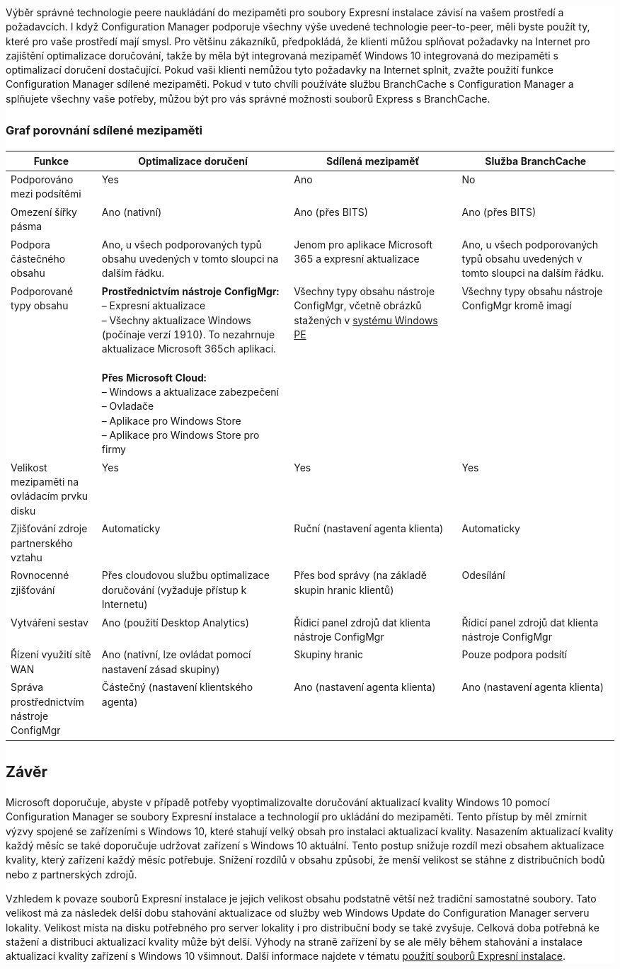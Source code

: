 Výběr správné technologie peere naukládání do mezipaměti pro soubory Expresní instalace závisí na vašem prostředí a požadavcích. I když Configuration Manager podporuje všechny výše uvedené technologie peer-to-peer, měli byste použít ty, které pro vaše prostředí mají smysl. Pro většinu zákazníků, předpokládá, že klienti můžou splňovat požadavky na Internet pro zajištění optimalizace doručování, takže by měla být integrovaná mezipaměť Windows 10 integrovaná do mezipaměti s optimalizací doručení dostačující. Pokud vaši klienti nemůžou tyto požadavky na Internet splnit, zvažte použití funkce Configuration Manager sdílené mezipaměti. Pokud v tuto chvíli používáte službu BranchCache s Configuration Manager a splňujete všechny vaše potřeby, můžou být pro vás správné možnosti souborů Express s BranchCache. 

### <a name="peer-cache-comparison-chart"></a>Graf porovnání sdílené mezipaměti


| Funkce  | Optimalizace doručení  | Sdílená mezipaměť  | Služba BranchCache  |
|---------|---------|---------|---------|
| Podporováno mezi podsítěmi | Yes | Ano | No |
| Omezení šířky pásma | Ano (nativní) | Ano (přes BITS) | Ano (přes BITS) |
| Podpora částečného obsahu | Ano, u všech podporovaných typů obsahu uvedených v tomto sloupci na dalším řádku. | Jenom pro aplikace Microsoft 365 a expresní aktualizace | Ano, u všech podporovaných typů obsahu uvedených v tomto sloupci na dalším řádku. |
| Podporované typy obsahu | **Prostřednictvím nástroje ConfigMgr:** </br> – Expresní aktualizace </br> – Všechny aktualizace Windows (počínaje verzí 1910). To nezahrnuje aktualizace Microsoft 365ch aplikací.</br> </br> **Přes Microsoft Cloud:**</br> – Windows a aktualizace zabezpečení</br> – Ovladače</br> – Aplikace pro Windows Store</br> – Aplikace pro Windows Store pro firmy | Všechny typy obsahu nástroje ConfigMgr, včetně obrázků stažených v [systému Windows PE](../../osd/get-started/prepare-windows-pe-peer-cache-to-reduce-wan-traffic.md) | Všechny typy obsahu nástroje ConfigMgr kromě imagí |
| Velikost mezipaměti na ovládacím prvku disku | Yes | Yes | Yes |
| Zjišťování zdroje partnerského vztahu | Automaticky | Ruční (nastavení agenta klienta) | Automaticky |
| Rovnocenné zjišťování | Přes cloudovou službu optimalizace doručování (vyžaduje přístup k Internetu) | Přes bod správy (na základě skupin hranic klientů) | Odesílání |
| Vytváření sestav | Ano (použití Desktop Analytics) | Řídicí panel zdrojů dat klienta nástroje ConfigMgr | Řídicí panel zdrojů dat klienta nástroje ConfigMgr |
| Řízení využití sítě WAN | Ano (nativní, lze ovládat pomocí nastavení zásad skupiny) | Skupiny hranic | Pouze podpora podsítí |
| Správa prostřednictvím nástroje ConfigMgr | Částečný (nastavení klientského agenta) | Ano (nastavení agenta klienta) | Ano (nastavení agenta klienta) |



## <a name="conclusion"></a>Závěr

Microsoft doporučuje, abyste v případě potřeby vyoptimalizovalte doručování aktualizací kvality Windows 10 pomocí Configuration Manager se soubory Expresní instalace a technologií pro ukládání do mezipaměti. Tento přístup by měl zmírnit výzvy spojené se zařízeními s Windows 10, které stahují velký obsah pro instalaci aktualizací kvality. Nasazením aktualizací kvality každý měsíc se také doporučuje udržovat zařízení s Windows 10 aktuální. Tento postup snižuje rozdíl mezi obsahem aktualizace kvality, který zařízení každý měsíc potřebuje. Snížení rozdílů v obsahu způsobí, že menší velikost se stáhne z distribučních bodů nebo z partnerských zdrojů. 

Vzhledem k povaze souborů Expresní instalace je jejich velikost obsahu podstatně větší než tradiční samostatné soubory. Tato velikost má za následek delší dobu stahování aktualizace od služby web Windows Update do Configuration Manager serveru lokality. Velikost místa na disku potřebného pro server lokality i pro distribuční body se také zvyšuje. Celková doba potřebná ke stažení a distribuci aktualizací kvality může být delší. Výhody na straně zařízení by se ale měly během stahování a instalace aktualizací kvality zařízení s Windows 10 všimnout. Další informace najdete v tématu [použití souborů Expresní instalace](https://docs.microsoft.com/previous-versions/windows/it-pro/windows-server-2008-R2-and-2008/cc708456(v=ws.10)?#using-express-installation-files).
